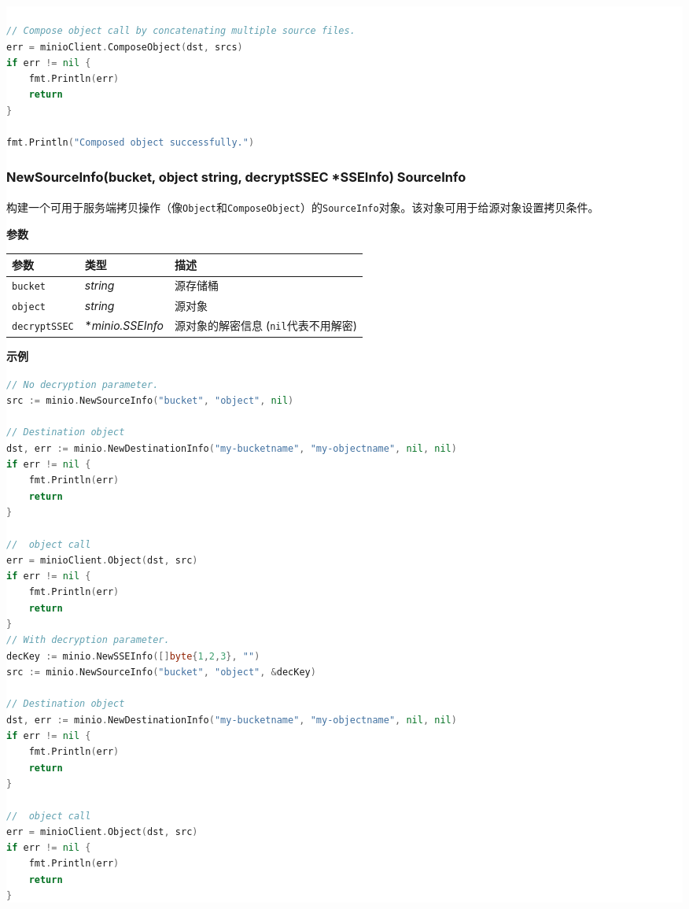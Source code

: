 ```go

// Compose object call by concatenating multiple source files.
err = minioClient.ComposeObject(dst, srcs)
if err != nil {
    fmt.Println(err)
    return
}

fmt.Println("Composed object successfully.")
```



### NewSourceInfo(bucket, object string, decryptSSEC *SSEInfo) SourceInfo

构建一个可用于服务端拷贝操作（像`Object`和`ComposeObject`）的`SourceInfo`对象。该对象可用于给源对象设置拷贝条件。

**参数**

| 参数          | 类型             | 描述                                 |
| :------------ | :--------------- | :----------------------------------- |
| `bucket`      | *string*         | 源存储桶                             |
| `object`      | *string*         | 源对象                               |
| `decryptSSEC` | **minio.SSEInfo* | 源对象的解密信息 (`nil`代表不用解密) |

**示例**

```go
// No decryption parameter.
src := minio.NewSourceInfo("bucket", "object", nil)

// Destination object
dst, err := minio.NewDestinationInfo("my-bucketname", "my-objectname", nil, nil)
if err != nil {
    fmt.Println(err)
    return
}

//  object call
err = minioClient.Object(dst, src)
if err != nil {
    fmt.Println(err)
    return
}
// With decryption parameter.
decKey := minio.NewSSEInfo([]byte{1,2,3}, "")
src := minio.NewSourceInfo("bucket", "object", &decKey)

// Destination object
dst, err := minio.NewDestinationInfo("my-bucketname", "my-objectname", nil, nil)
if err != nil {
    fmt.Println(err)
    return
}

//  object call
err = minioClient.Object(dst, src)
if err != nil {
    fmt.Println(err)
    return
}
```
